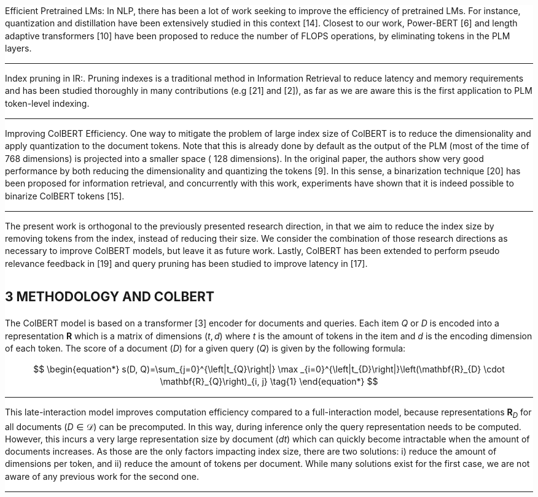 Efficient Pretrained LMs: In NLP, there has been a lot of work seeking to improve the efficiency of pretrained LMs. For instance, quantization and distillation have been extensively studied in this context [14]. Closest to our work, Power-BERT [6] and length adaptive transformers [10] have been proposed to reduce the number of FLOPS operations, by eliminating tokens in the PLM layers.

---

Index pruning in IR:. Pruning indexes is a traditional method in Information Retrieval to reduce latency and memory requirements and has been studied thoroughly in many contributions (e.g [21] and [2]), as far as we are aware this is the first application to PLM token-level indexing.

---

Improving ColBERT Efficiency. One way to mitigate the problem of large index size of ColBERT is to reduce the dimensionality and apply quantization to the document tokens. Note that this is already done by default as the output of the PLM (most of the time of 768 dimensions) is projected into a smaller space ( 128 dimensions). In the original paper, the authors show very good performance by both reducing the dimensionality and quantizing the tokens [9]. In this sense, a binarization technique [20] has been proposed for information retrieval, and concurrently with this work, experiments have shown that it is indeed possible to binarize ColBERT tokens [15].

---

The present work is orthogonal to the previously presented research direction, in that we aim to reduce the index size by removing tokens from the index, instead of reducing their size. We consider the combination of those research directions as necessary to improve ColBERT models, but leave it as future work. Lastly, ColBERT has been extended to perform pseudo relevance feedback in [19] and query pruning has been studied to improve latency in [17].

## 3 METHODOLOGY AND COLBERT

The ColBERT model is based on a transformer [3] encoder for documents and queries. Each item $Q$ or $D$ is encoded into a representation $\mathbf{R}$ which is a matrix of dimensions $(t, d)$ where $t$ is the amount of tokens in the item and $d$ is the encoding dimension of each token. The score of a document $(D)$ for a given query $(Q)$ is given by the following formula:

$$
\begin{equation*}
s(D, Q)=\sum_{j=0}^{\left|t_{Q}\right|} \max _{i=0}^{\left|t_{D}\right|}\left(\mathbf{R}_{D} \cdot \mathbf{R}_{Q}\right)_{i, j} \tag{1}
\end{equation*}
$$

---

This late-interaction model improves computation efficiency compared to a full-interaction model, because representations $\mathbf{R}_{D}$ for all documents $(D \in \mathcal{D})$ can be precomputed. In this way, during inference only the query representation needs to be computed. However, this incurs a very large representation size by document $(d t)$ which can quickly become intractable when the amount of documents increases. As those are the only factors impacting index size, there are two solutions: i) reduce the amount of dimensions per token, and ii) reduce the amount of tokens per document. While many solutions exist for the first case, we are not aware of any previous work for the second one.

---
